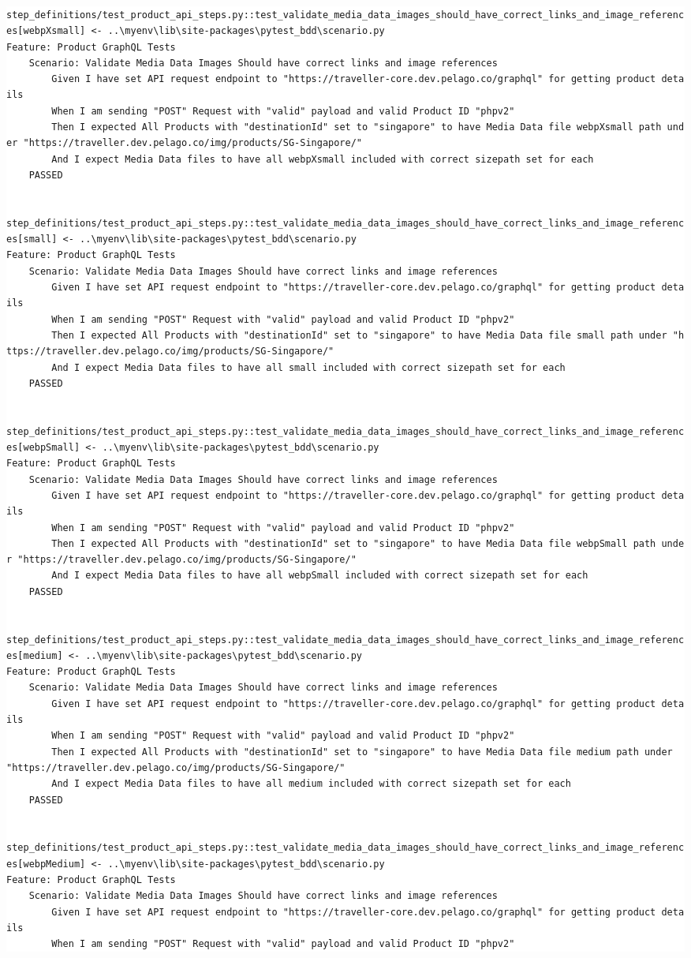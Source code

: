 ```
step_definitions/test_product_api_steps.py::test_validate_media_data_images_should_have_correct_links_and_image_references[webpXsmall] <- ..\myenv\lib\site-packages\pytest_bdd\scenario.py
Feature: Product GraphQL Tests
    Scenario: Validate Media Data Images Should have correct links and image references
        Given I have set API request endpoint to "https://traveller-core.dev.pelago.co/graphql" for getting product details
        When I am sending "POST" Request with "valid" payload and valid Product ID "phpv2"
        Then I expected All Products with "destinationId" set to "singapore" to have Media Data file webpXsmall path under "https://traveller.dev.pelago.co/img/products/SG-Singapore/"
        And I expect Media Data files to have all webpXsmall included with correct sizepath set for each
    PASSED


step_definitions/test_product_api_steps.py::test_validate_media_data_images_should_have_correct_links_and_image_references[small] <- ..\myenv\lib\site-packages\pytest_bdd\scenario.py
Feature: Product GraphQL Tests
    Scenario: Validate Media Data Images Should have correct links and image references
        Given I have set API request endpoint to "https://traveller-core.dev.pelago.co/graphql" for getting product details
        When I am sending "POST" Request with "valid" payload and valid Product ID "phpv2"
        Then I expected All Products with "destinationId" set to "singapore" to have Media Data file small path under "https://traveller.dev.pelago.co/img/products/SG-Singapore/"
        And I expect Media Data files to have all small included with correct sizepath set for each
    PASSED


step_definitions/test_product_api_steps.py::test_validate_media_data_images_should_have_correct_links_and_image_references[webpSmall] <- ..\myenv\lib\site-packages\pytest_bdd\scenario.py
Feature: Product GraphQL Tests
    Scenario: Validate Media Data Images Should have correct links and image references
        Given I have set API request endpoint to "https://traveller-core.dev.pelago.co/graphql" for getting product details
        When I am sending "POST" Request with "valid" payload and valid Product ID "phpv2"
        Then I expected All Products with "destinationId" set to "singapore" to have Media Data file webpSmall path under "https://traveller.dev.pelago.co/img/products/SG-Singapore/"
        And I expect Media Data files to have all webpSmall included with correct sizepath set for each
    PASSED


step_definitions/test_product_api_steps.py::test_validate_media_data_images_should_have_correct_links_and_image_references[medium] <- ..\myenv\lib\site-packages\pytest_bdd\scenario.py
Feature: Product GraphQL Tests
    Scenario: Validate Media Data Images Should have correct links and image references
        Given I have set API request endpoint to "https://traveller-core.dev.pelago.co/graphql" for getting product details
        When I am sending "POST" Request with "valid" payload and valid Product ID "phpv2"
        Then I expected All Products with "destinationId" set to "singapore" to have Media Data file medium path under "https://traveller.dev.pelago.co/img/products/SG-Singapore/"
        And I expect Media Data files to have all medium included with correct sizepath set for each
    PASSED


step_definitions/test_product_api_steps.py::test_validate_media_data_images_should_have_correct_links_and_image_references[webpMedium] <- ..\myenv\lib\site-packages\pytest_bdd\scenario.py
Feature: Product GraphQL Tests
    Scenario: Validate Media Data Images Should have correct links and image references
        Given I have set API request endpoint to "https://traveller-core.dev.pelago.co/graphql" for getting product details
        When I am sending "POST" Request with "valid" payload and valid Product ID "phpv2"
```